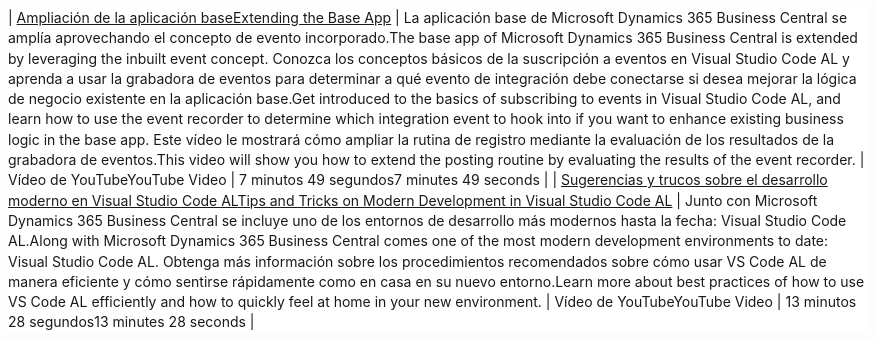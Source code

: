 | [<span data-ttu-id="ec9e4-174">Ampliación de la aplicación base</span><span class="sxs-lookup"><span data-stu-id="ec9e4-174">Extending the Base App</span></span>](https://www.youtube.com/watch?v=RJoi97CqMW4&feature=youtu.be)                                                                | <span data-ttu-id="ec9e4-175">La aplicación base de Microsoft Dynamics 365 Business Central se amplía aprovechando el concepto de evento incorporado.</span><span class="sxs-lookup"><span data-stu-id="ec9e4-175">The base app of Microsoft Dynamics 365 Business Central is extended by leveraging the inbuilt event concept.</span></span> <span data-ttu-id="ec9e4-176">Conozca los conceptos básicos de la suscripción a eventos en Visual Studio Code AL y aprenda a usar la grabadora de eventos para determinar a qué evento de integración debe conectarse si desea mejorar la lógica de negocio existente en la aplicación base.</span><span class="sxs-lookup"><span data-stu-id="ec9e4-176">Get introduced to the basics of subscribing to events in Visual Studio Code AL, and learn how to use the event recorder to determine which integration event to hook into if you want to enhance existing business logic in the base app.</span></span> <span data-ttu-id="ec9e4-177">Este vídeo le mostrará cómo ampliar la rutina de registro mediante la evaluación de los resultados de la grabadora de eventos.</span><span class="sxs-lookup"><span data-stu-id="ec9e4-177">This video will show you how to extend the posting routine by evaluating the results of the event recorder.</span></span>                                                                                                                                                                                                                                                                                                                                                         | <span data-ttu-id="ec9e4-178">Vídeo de YouTube</span><span class="sxs-lookup"><span data-stu-id="ec9e4-178">YouTube Video</span></span>                        | <span data-ttu-id="ec9e4-179">7 minutos 49 segundos</span><span class="sxs-lookup"><span data-stu-id="ec9e4-179">7 minutes 49 seconds</span></span>  |
| [<span data-ttu-id="ec9e4-180">Sugerencias y trucos sobre el desarrollo moderno en Visual Studio Code AL</span><span class="sxs-lookup"><span data-stu-id="ec9e4-180">Tips and Tricks on Modern Development in Visual Studio Code AL</span></span>](https://www.youtube.com/watch?v=BHKt0bjkn-Q&feature=youtu.be)                        | <span data-ttu-id="ec9e4-181">Junto con Microsoft Dynamics 365 Business Central se incluye uno de los entornos de desarrollo más modernos hasta la fecha: Visual Studio Code AL.</span><span class="sxs-lookup"><span data-stu-id="ec9e4-181">Along with Microsoft Dynamics 365 Business Central comes one of the most modern development environments to date: Visual Studio Code AL.</span></span> <span data-ttu-id="ec9e4-182">Obtenga más información sobre los procedimientos recomendados sobre cómo usar VS Code AL de manera eficiente y cómo sentirse rápidamente como en casa en su nuevo entorno.</span><span class="sxs-lookup"><span data-stu-id="ec9e4-182">Learn more about best practices of how to use VS Code AL efficiently and how to quickly feel at home in your new environment.</span></span>                                                                                                                                                                                                                                                                                                                                                                                                                                                                                                                                                     | <span data-ttu-id="ec9e4-183">Vídeo de YouTube</span><span class="sxs-lookup"><span data-stu-id="ec9e4-183">YouTube Video</span></span>                        | <span data-ttu-id="ec9e4-184">13 minutos 28 segundos</span><span class="sxs-lookup"><span data-stu-id="ec9e4-184">13 minutes 28 seconds</span></span> |